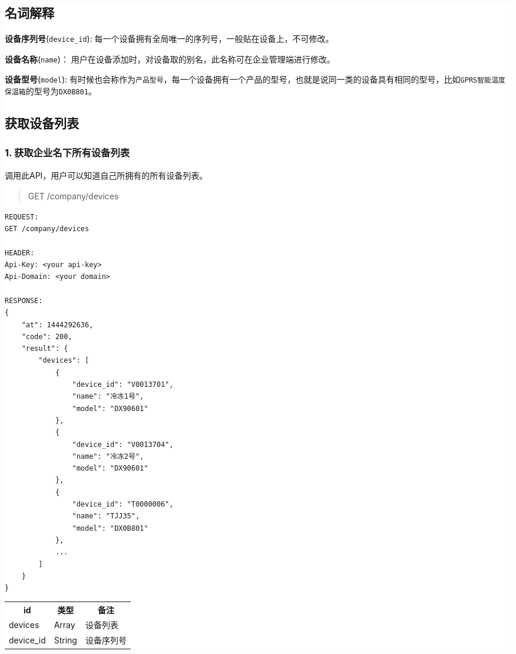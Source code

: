 ## 名词解释  ##

**设备序列号**(`device_id`): 每一个设备拥有全局唯一的序列号，一般贴在设备上，不可修改。
 
**设备名称**(`name`)： 用户在设备添加时，对设备取的别名，此名称可在企业管理端进行修改。
 
**设备型号**(`model`): 有时候也会称作为`产品型号`，每一个设备拥有一个产品的型号，也就是说同一类的设备具有相同的型号，比如`GPRS智能温度保温箱`的型号为`DX0B801`。


## 获取设备列表 ##

### 1. 获取企业名下所有设备列表 ###

调用此API，用户可以知道自己所拥有的所有设备列表。

> GET /company/devices

	REQUEST:
	GET /company/devices
	
	HEADER:
	Api-Key: <your api-key>
	Api-Domain: <your domain>

	RESPONSE:
    {
        "at": 1444292636,
        "code": 200,
        "result": {
            "devices": [
				{
					"device_id": "V0013701",
					"name": "冷冻1号",
					"model": "DX90601"
				},
				{
					"device_id": "V0013704",
					"name": "冷冻2号",
					"model": "DX90601"
				},
				{
					"device_id": "T0000006",
					"name": "TJJ35",
					"model": "DX0B801"
				},
				...
			]
        }
    }

<table>
<tbody>
<tr>
<th> id </th>
<th> 类型 </th>
<th> 备注 </th>
</tr>
<tr>
<td> devices </td>
<td> Array </td>
<td> 设备列表 </td>
</tr>
<tr>
<td> device_id </td>
<td> String </td>
<td> 设备序列号 </td>